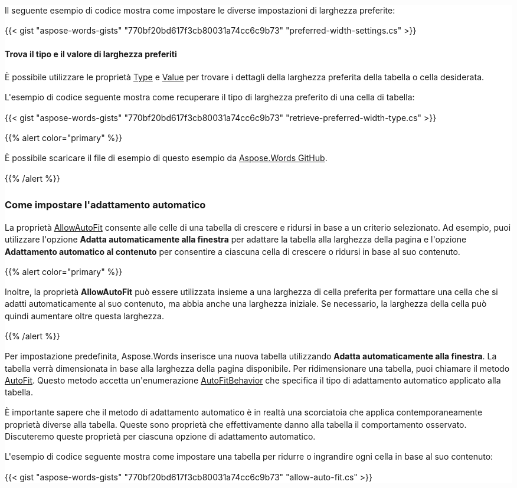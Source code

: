 Il seguente esempio di codice mostra come impostare le diverse impostazioni di larghezza preferite:

{{< gist "aspose-words-gists" "770bf20bd617f3cb80031a74cc6c9b73" "preferred-width-settings.cs" >}}

#### Trova il tipo e il valore di larghezza preferiti

È possibile utilizzare le proprietà [Type](https://reference.aspose.com/words/it/net/aspose.words.tables/preferredwidth/type/) e [Value](https://reference.aspose.com/words/it/net/aspose.words.tables/preferredwidth/value/) per trovare i dettagli della larghezza preferita della tabella o cella desiderata.

L'esempio di codice seguente mostra come recuperare il tipo di larghezza preferito di una cella di tabella:

{{< gist "aspose-words-gists" "770bf20bd617f3cb80031a74cc6c9b73" "retrieve-preferred-width-type.cs" >}}

{{% alert color="primary" %}}

È possibile scaricare il file di esempio di questo esempio da [Aspose.Words GitHub](https://github.com/aspose-words/Aspose.Words-for-.NET/blob/master/Examples/Data/Tables.docx).

{{% /alert %}}

### Come impostare l'adattamento automatico

La proprietà [AllowAutoFit](https://reference.aspose.com/words/it/net/aspose.words.tables/table/allowautofit/) consente alle celle di una tabella di crescere e ridursi in base a un criterio selezionato. Ad esempio, puoi utilizzare l'opzione **Adatta automaticamente alla finestra** per adattare la tabella alla larghezza della pagina e l'opzione **Adattamento automatico al contenuto** per consentire a ciascuna cella di crescere o ridursi in base al suo contenuto.

{{% alert color="primary" %}}

Inoltre, la proprietà **AllowAutoFit** può essere utilizzata insieme a una larghezza di cella preferita per formattare una cella che si adatti automaticamente al suo contenuto, ma abbia anche una larghezza iniziale. Se necessario, la larghezza della cella può quindi aumentare oltre questa larghezza.

{{% /alert %}}

Per impostazione predefinita, Aspose.Words inserisce una nuova tabella utilizzando **Adatta automaticamente alla finestra**. La tabella verrà dimensionata in base alla larghezza della pagina disponibile. Per ridimensionare una tabella, puoi chiamare il metodo [AutoFit](https://reference.aspose.com/words/it/net/aspose.words.tables/table/autofit/). Questo metodo accetta un'enumerazione [AutoFitBehavior](https://reference.aspose.com/words/it/net/aspose.words.tables/autofitbehavior/) che specifica il tipo di adattamento automatico applicato alla tabella.

È importante sapere che il metodo di adattamento automatico è in realtà una scorciatoia che applica contemporaneamente proprietà diverse alla tabella. Queste sono proprietà che effettivamente danno alla tabella il comportamento osservato. Discuteremo queste proprietà per ciascuna opzione di adattamento automatico.

L'esempio di codice seguente mostra come impostare una tabella per ridurre o ingrandire ogni cella in base al suo contenuto:

{{< gist "aspose-words-gists" "770bf20bd617f3cb80031a74cc6c9b73" "allow-auto-fit.cs" >}}
